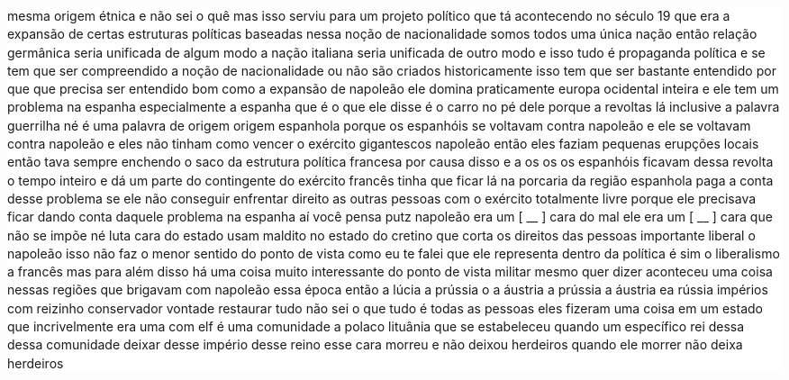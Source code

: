 mesma origem étnica e não sei o quê mas
isso serviu para um projeto político que
tá acontecendo no século 19 que era a
expansão de certas estruturas políticas
baseadas nessa noção de nacionalidade
somos todos uma única nação então
relação germânica seria unificada de
algum modo a nação italiana seria
unificada de outro modo e isso tudo é
propaganda política e se tem que ser
compreendido a noção de nacionalidade ou
não são criados historicamente isso tem
que ser bastante entendido por que que
precisa ser entendido bom como a
expansão de napoleão ele domina
praticamente europa ocidental inteira e
ele tem um problema na espanha
especialmente a espanha que é o que ele
disse é o carro no pé dele porque a
revoltas lá inclusive a palavra
guerrilha né é uma palavra de origem
origem espanhola porque os espanhóis se
voltavam contra napoleão
e ele se voltavam contra napoleão e eles
não tinham como vencer o exército
gigantescos napoleão então eles faziam
pequenas erupções locais então tava
sempre enchendo o saco da estrutura
política francesa por causa disso e a os
os os espanhóis ficavam dessa revolta o
tempo inteiro e dá um parte do
contingente do exército francês tinha
que ficar lá na porcaria da região
espanhola paga a conta desse problema se
ele não conseguir enfrentar direito as
outras pessoas com o exército totalmente
livre porque ele precisava ficar dando
conta daquele problema na espanha aí
você pensa putz napoleão era um [ __ ]
cara do mal ele era um [ __ ] cara que não
se impõe né luta cara do estado usam
maldito no estado do cretino que corta
os direitos das pessoas importante
liberal o napoleão isso não faz o menor
sentido do ponto de vista como eu te
falei que ele representa dentro da
política
é sim o liberalismo a francês mas para
além disso há uma coisa muito
interessante do ponto de vista militar
mesmo quer dizer aconteceu uma coisa
nessas regiões que brigavam com napoleão
essa época então a lúcia a prússia o a
áustria a prússia a áustria ea rússia
impérios com reizinho conservador
vontade restaurar tudo não sei o que
tudo é todas as pessoas eles fizeram uma
coisa em um estado que incrivelmente era
uma com elf é uma comunidade a polaco
lituânia que se estabeleceu quando um
específico rei dessa dessa comunidade
deixar desse império desse reino esse
cara morreu e não deixou herdeiros
quando ele morrer não deixa herdeiros